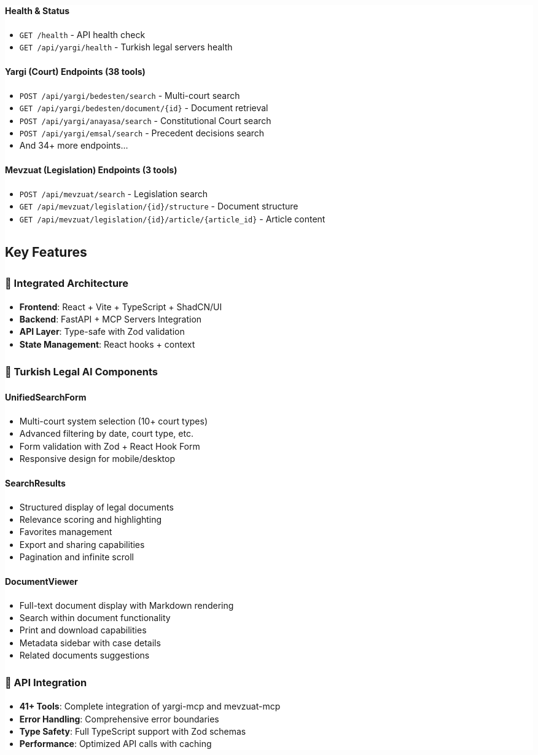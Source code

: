 #### Health & Status
- `GET /health` - API health check
- `GET /api/yargi/health` - Turkish legal servers health

#### Yargi (Court) Endpoints (38 tools)
- `POST /api/yargi/bedesten/search` - Multi-court search
- `GET /api/yargi/bedesten/document/{id}` - Document retrieval
- `POST /api/yargi/anayasa/search` - Constitutional Court search
- `POST /api/yargi/emsal/search` - Precedent decisions search
- And 34+ more endpoints...

#### Mevzuat (Legislation) Endpoints (3 tools)
- `POST /api/mevzuat/search` - Legislation search
- `GET /api/mevzuat/legislation/{id}/structure` - Document structure
- `GET /api/mevzuat/legislation/{id}/article/{article_id}` - Article content

## Key Features

### 🔧 Integrated Architecture
- **Frontend**: React + Vite + TypeScript + ShadCN/UI
- **Backend**: FastAPI + MCP Servers Integration
- **API Layer**: Type-safe with Zod validation
- **State Management**: React hooks + context

### 🎯 Turkish Legal AI Components

#### UnifiedSearchForm
- Multi-court system selection (10+ court types)
- Advanced filtering by date, court type, etc.
- Form validation with Zod + React Hook Form
- Responsive design for mobile/desktop

#### SearchResults
- Structured display of legal documents
- Relevance scoring and highlighting  
- Favorites management
- Export and sharing capabilities
- Pagination and infinite scroll

#### DocumentViewer
- Full-text document display with Markdown rendering
- Search within document functionality
- Print and download capabilities
- Metadata sidebar with case details
- Related documents suggestions

### 🔗 API Integration
- **41+ Tools**: Complete integration of yargi-mcp and mevzuat-mcp
- **Error Handling**: Comprehensive error boundaries
- **Type Safety**: Full TypeScript support with Zod schemas
- **Performance**: Optimized API calls with caching
